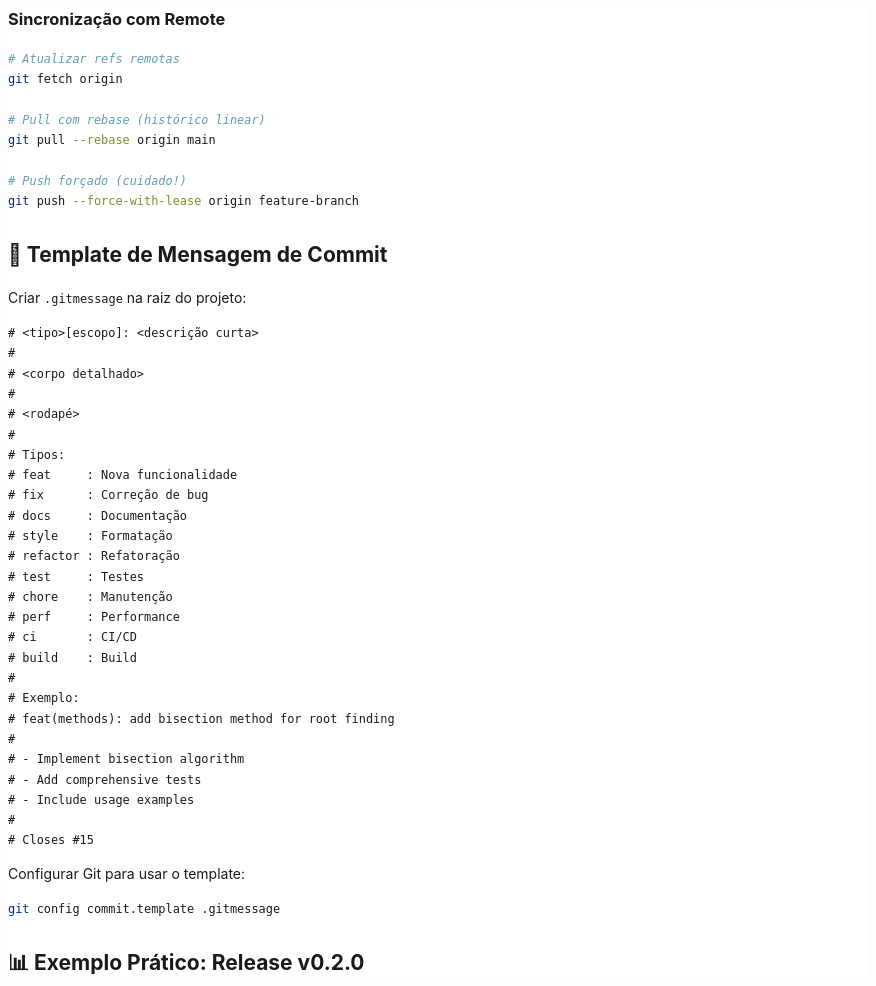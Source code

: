 ### Sincronização com Remote

```bash
# Atualizar refs remotas
git fetch origin

# Pull com rebase (histórico linear)
git pull --rebase origin main

# Push forçado (cuidado!)
git push --force-with-lease origin feature-branch
```

## 🎯 Template de Mensagem de Commit

Criar `.gitmessage` na raiz do projeto:

```
# <tipo>[escopo]: <descrição curta>
#
# <corpo detalhado>
#
# <rodapé>
#
# Tipos:
# feat     : Nova funcionalidade
# fix      : Correção de bug  
# docs     : Documentação
# style    : Formatação
# refactor : Refatoração
# test     : Testes
# chore    : Manutenção
# perf     : Performance
# ci       : CI/CD
# build    : Build
#
# Exemplo:
# feat(methods): add bisection method for root finding
#
# - Implement bisection algorithm
# - Add comprehensive tests
# - Include usage examples
#
# Closes #15
```

Configurar Git para usar o template:

```bash
git config commit.template .gitmessage
```

## 📊 Exemplo Prático: Release v0.2.0
